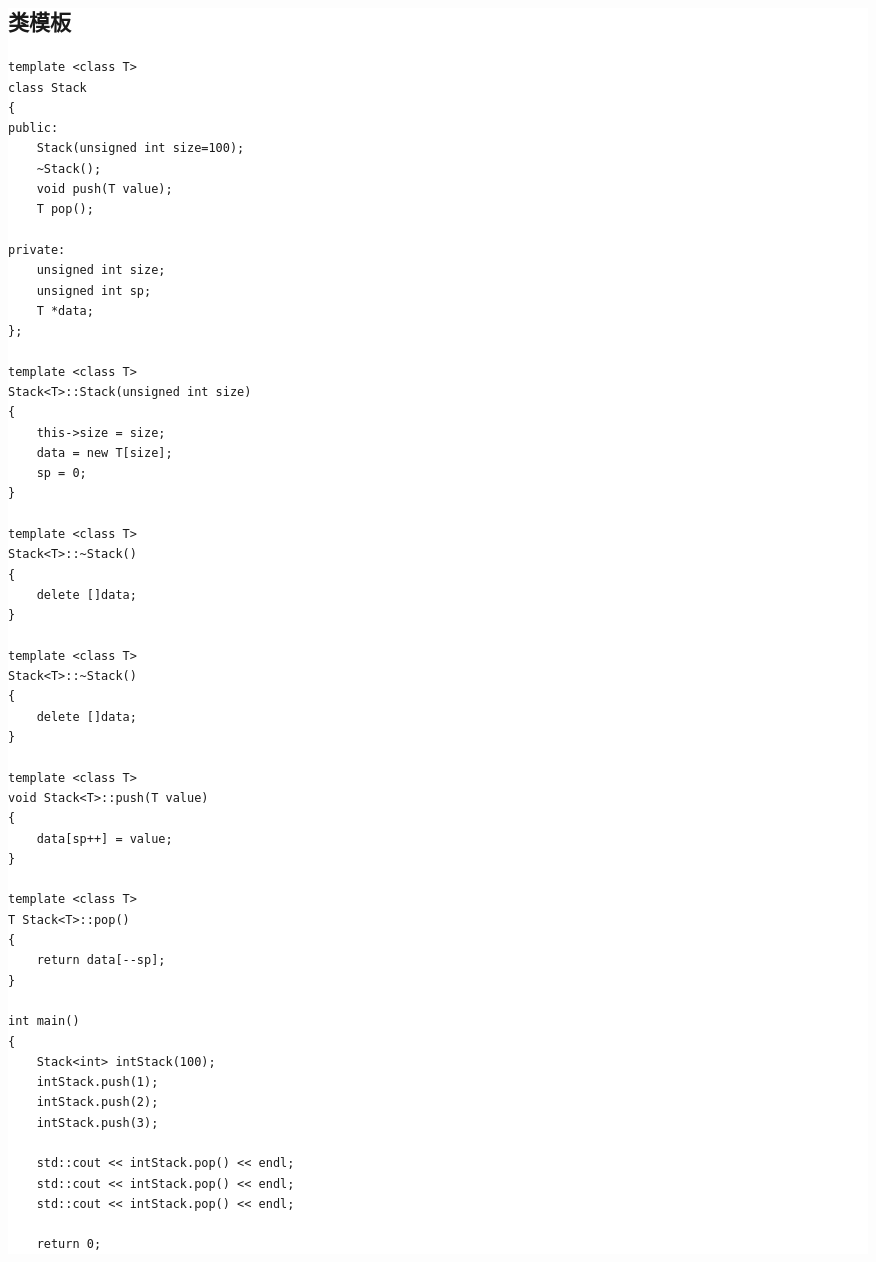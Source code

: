 

类模板
----------
```
template <class T>
class Stack
{
public:
	Stack(unsigned int size=100);
	~Stack();
	void push(T value);
	T pop();

private:
	unsigned int size;
	unsigned int sp;
	T *data;
};

template <class T>
Stack<T>::Stack(unsigned int size)
{
	this->size = size;
	data = new T[size];
	sp = 0;
}

template <class T>
Stack<T>::~Stack()
{
	delete []data;
}

template <class T>
Stack<T>::~Stack()
{
	delete []data;
}

template <class T>
void Stack<T>::push(T value)
{
	data[sp++] = value;
}

template <class T>
T Stack<T>::pop()
{
	return data[--sp];
}

int main()
{
	Stack<int> intStack(100);
	intStack.push(1);
	intStack.push(2);
	intStack.push(3);

	std::cout << intStack.pop() << endl;
	std::cout << intStack.pop() << endl;
	std::cout << intStack.pop() << endl;

	return 0;
```